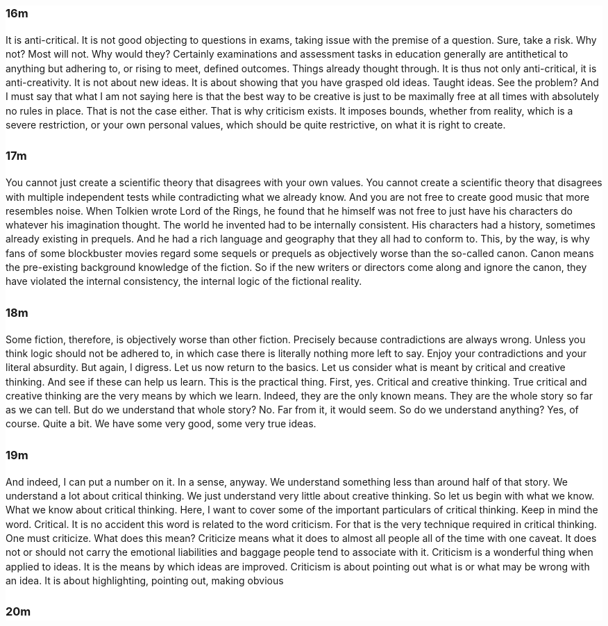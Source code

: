 ### 16m

It is anti-critical. It is not good objecting to questions in exams, taking issue with the premise of a question. Sure, take a risk. Why not? Most will not. Why would they? Certainly examinations and assessment tasks in education generally are antithetical to anything but adhering to, or rising to meet, defined outcomes. Things already thought through. It is thus not only anti-critical, it is anti-creativity. It is not about new ideas. It is about showing that you have grasped old ideas. Taught ideas. See the problem? And I must say that what I am not saying here is that the best way to be creative is just to be maximally free at all times with absolutely no rules in place. That is not the case either. That is why criticism exists. It imposes bounds, whether from reality, which is a severe restriction, or your own personal values, which should be quite restrictive, on what it is right to create.

### 17m

You cannot just create a scientific theory that disagrees with your own values. You cannot create a scientific theory that disagrees with multiple independent tests while contradicting what we already know. And you are not free to create good music that more resembles noise. When Tolkien wrote Lord of the Rings, he found that he himself was not free to just have his characters do whatever his imagination thought. The world he invented had to be internally consistent. His characters had a history, sometimes already existing in prequels. And he had a rich language and geography that they all had to conform to. This, by the way, is why fans of some blockbuster movies regard some sequels or prequels as objectively worse than the so-called canon. Canon means the pre-existing background knowledge of the fiction. So if the new writers or directors come along and ignore the canon, they have violated the internal consistency, the internal logic of the fictional reality.

### 18m

Some fiction, therefore, is objectively worse than other fiction. Precisely because contradictions are always wrong. Unless you think logic should not be adhered to, in which case there is literally nothing more left to say. Enjoy your contradictions and your literal absurdity. But again, I digress. Let us now return to the basics. Let us consider what is meant by critical and creative thinking. And see if these can help us learn. This is the practical thing. First, yes. Critical and creative thinking. True critical and creative thinking are the very means by which we learn. Indeed, they are the only known means. They are the whole story so far as we can tell. But do we understand that whole story? No. Far from it, it would seem. So do we understand anything? Yes, of course. Quite a bit. We have some very good, some very true ideas.

### 19m

And indeed, I can put a number on it. In a sense, anyway. We understand something less than around half of that story. We understand a lot about critical thinking. We just understand very little about creative thinking. So let us begin with what we know. What we know about critical thinking. Here, I want to cover some of the important particulars of critical thinking. Keep in mind the word. Critical. It is no accident this word is related to the word criticism. For that is the very technique required in critical thinking. One must criticize. What does this mean? Criticize means what it does to almost all people all of the time with one caveat. It does not or should not carry the emotional liabilities and baggage people tend to associate with it. Criticism is a wonderful thing when applied to ideas. It is the means by which ideas are improved. Criticism is about pointing out what is or what may be wrong with an idea. It is about highlighting, pointing out, making obvious

### 20m
